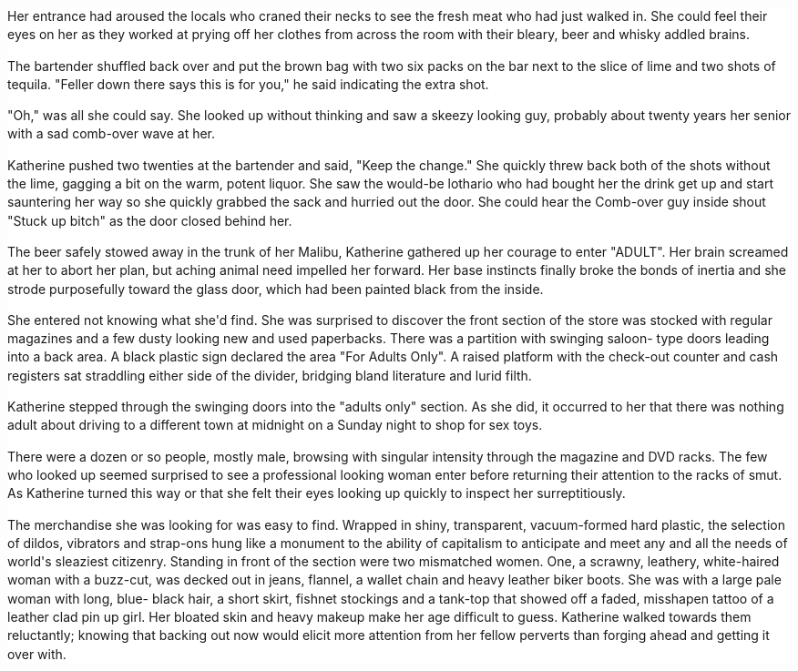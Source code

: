  Her entrance had aroused the locals who craned their necks to see the fresh meat who had just walked in. She could feel their eyes on her as they worked at prying off her clothes from across the room with their bleary, beer and whisky addled brains. 

 The bartender shuffled back over and put the brown bag with two six packs on the bar next to the slice of lime and two shots of tequila. "Feller down there says this is for you," he said indicating the extra shot. 

 "Oh," was all she could say. She looked up without thinking and saw a skeezy looking guy, probably about twenty years her senior with a sad comb-over wave at her. 

 Katherine pushed two twenties at the bartender and said, "Keep the change." She quickly threw back both of the shots without the lime, gagging a bit on the warm, potent liquor. She saw the would-be lothario who had bought her the drink get up and start sauntering her way so she quickly grabbed the sack and hurried out the door. She could hear the Comb-over guy inside shout "Stuck up bitch" as the door closed behind her. 

 The beer safely stowed away in the trunk of her Malibu, Katherine gathered up her courage to enter "ADULT". Her brain screamed at her to abort her plan, but aching animal need impelled her forward. Her base instincts finally broke the bonds of inertia and she strode purposefully toward the glass door, which had been painted black from the inside. 

 She entered not knowing what she'd find. She was surprised to discover the front section of the store was stocked with regular magazines and a few dusty looking new and used paperbacks. There was a partition with swinging saloon- type doors leading into a back area. A black plastic sign declared the area "For Adults Only". A raised platform with the check-out counter and cash registers sat straddling either side of the divider, bridging bland literature and lurid filth. 

 Katherine stepped through the swinging doors into the "adults only" section. As she did, it occurred to her that there was nothing adult about driving to a different town at midnight on a Sunday night to shop for sex toys. 

 There were a dozen or so people, mostly male, browsing with singular intensity through the magazine and DVD racks. The few who looked up seemed surprised to see a professional looking woman enter before returning their attention to the racks of smut. As Katherine turned this way or that she felt their eyes looking up quickly to inspect her surreptitiously. 

 The merchandise she was looking for was easy to find. Wrapped in shiny, transparent, vacuum-formed hard plastic, the selection of dildos, vibrators and strap-ons hung like a monument to the ability of capitalism to anticipate and meet any and all the needs of world's sleaziest citizenry. Standing in front of the section were two mismatched women. One, a scrawny, leathery, white-haired woman with a buzz-cut, was decked out in jeans, flannel, a wallet chain and heavy leather biker boots. She was with a large pale woman with long, blue- black hair, a short skirt, fishnet stockings and a tank-top that showed off a faded, misshapen tattoo of a leather clad pin up girl. Her bloated skin and heavy makeup make her age difficult to guess. Katherine walked towards them reluctantly; knowing that backing out now would elicit more attention from her fellow perverts than forging ahead and getting it over with. 

